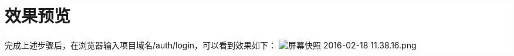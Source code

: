 # 效果预览
完成上述步骤后，在浏览器输入项目域名/auth/login，可以看到效果如下：
![屏幕快照 2016-02-18 11.38.16.png](http://upload-images.jianshu.io/upload_images/1277229-7733789649e84078.png?imageMogr2/auto-orient/strip%7CimageView2/2/w/1240)
